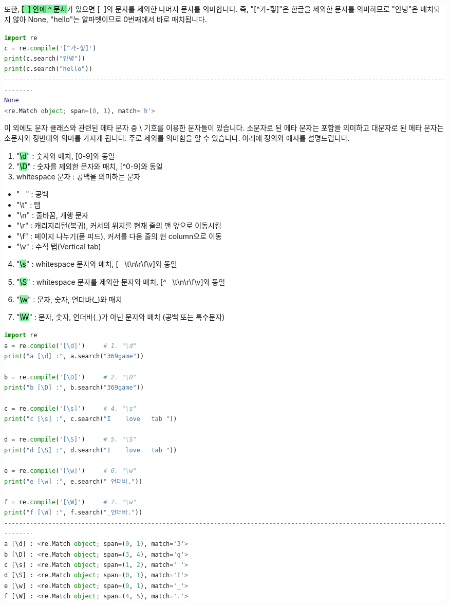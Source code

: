 또한, <mark style='background-color: #7ff5a0'>[&nbsp;&nbsp;] 안에 ^ 문자</mark>가 있으면 [&nbsp;&nbsp;]의 문자를 제외한 나머지 문자를 의미합니다. 즉, "[^가-힣]"은 한글을 제외한 문자를 의미하므로 "안녕"은 매치되지 않아 None, "hello"는 알파벳이므로 0번째에서 바로 매치됩니다.

```python
import re
c = re.compile('[^가-힣]')
print(c.search("안녕"))
print(c.search("hello"))
--------------------------------------------------------------------------------------------------------------------------------
None
<re.Match object; span=(0, 1), match='h'>
```

이 외에도 문자 클래스와 관련된 메타 문자 중 \ 기호를 이용한 문자들이 있습니다. 소문자로 된 메타 문자는 포함을 의미하고 대문자로 된 메타 문자는 소문자와 정반대의 의미를 가지게 됩니다. 주로 제외를 의미함을 알 수 있습니다. 아래에 정의와 예시를 설명드립니다.

1.  "<mark style='background-color: #7ff5a0'>\d</mark>" : 숫자와 매치, [0-9]와 동일
2.  "<mark style='background-color: #7ff5a0'>\D</mark>" : 숫자를 제외한 문자와 매치, [^0-9]와 동일
3.  whitespace 문자 : 공백을 의미하는 문자
   - \" &nbsp; \" : 공백
   - "\t" : 탭
   - "\n" : 줄바꿈, 개행 문자
   - "\r" : 캐리지리턴(복귀), 커서의 위치를 현재 줄의 맨 앞으로 이동시킴
   - "\f" : 페이지 나누기(폼 피드), 커서를 다음 줄의 현 column으로 이동
   - "\v" : 수직 탭(Vertical tab)

4.  "<mark style='background-color: #7ff5a0'>\s</mark>" : whitespace 문자와 매치, [ &nbsp; \t\n\r\f\v]와 동일

5.  "<mark style='background-color: #7ff5a0'>\S</mark>" : whitespace 문자를 제외한 문자와 매치, [^ &nbsp; \t\n\r\f\v]와 동일

6.  "<mark style='background-color: #7ff5a0'>\w</mark>" : 문자, 숫자, 언더바(\_)와 매치

7.  "<mark style='background-color: #7ff5a0'>\W</mark>" : 문자, 숫자, 언더바(\_)가 아닌 문자와 매치 (공백 또는 특수문자)

```python
import re
a = re.compile('[\d]')     # 1. "\d"
print("a [\d] :", a.search("369game"))

b = re.compile('[\D]')     # 2. "\D"
print("b [\D] :", b.search("369game"))    

c = re.compile('[\s]')     # 4. "\s"
print("c [\s] :", c.search("I    love   tab "))   

d = re.compile('[\S]')     # 5. "\S"
print("d [\S] :", d.search("I    love   tab "))   

e = re.compile('[\w]')     # 6. "\w"
print("e [\w] :", e.search("_언더바."))   

f = re.compile('[\W]')     # 7. "\w"
print("f [\W] :", f.search("_언더바."))  
--------------------------------------------------------------------------------------------------------------------------------
a [\d] : <re.Match object; span=(0, 1), match='3'>
b [\D] : <re.Match object; span=(3, 4), match='g'>
c [\s] : <re.Match object; span=(1, 2), match=' '>
d [\S] : <re.Match object; span=(0, 1), match='I'>
e [\w] : <re.Match object; span=(0, 1), match='_'>
f [\W] : <re.Match object; span=(4, 5), match='.'>
```
